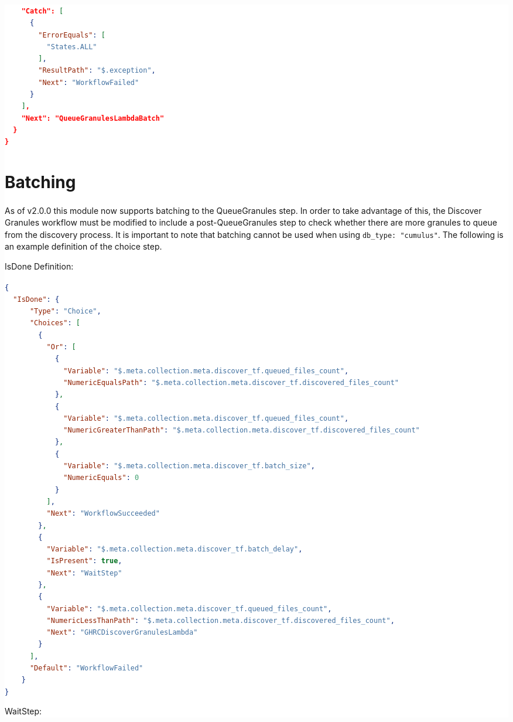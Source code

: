 ```json
    "Catch": [
      {
        "ErrorEquals": [
          "States.ALL"
        ],
        "ResultPath": "$.exception",
        "Next": "WorkflowFailed"
      }
    ],
    "Next": "QueueGranulesLambdaBatch"
  }
}
```

# Batching
As of v2.0.0 this module now supports batching to the QueueGranules step. In order to take advantage of this, the 
Discover Granules workflow must be modified to include a post-QueueGranules step to check whether there are more 
granules to queue from the discovery process. It is important to note that batching cannot be used when using 
`db_type: "cumulus"`. The following is an example definition of the choice step. 

IsDone Definition:  
```json
{
  "IsDone": {
      "Type": "Choice",
      "Choices": [
        {
          "Or": [
            {
              "Variable": "$.meta.collection.meta.discover_tf.queued_files_count",
              "NumericEqualsPath": "$.meta.collection.meta.discover_tf.discovered_files_count"
            },
            {
              "Variable": "$.meta.collection.meta.discover_tf.queued_files_count",
              "NumericGreaterThanPath": "$.meta.collection.meta.discover_tf.discovered_files_count"
            },
            {
              "Variable": "$.meta.collection.meta.discover_tf.batch_size",
              "NumericEquals": 0
            }
          ],
          "Next": "WorkflowSucceeded"
        },
        {
          "Variable": "$.meta.collection.meta.discover_tf.batch_delay",
          "IsPresent": true,
          "Next": "WaitStep"
        },
        {
          "Variable": "$.meta.collection.meta.discover_tf.queued_files_count",
          "NumericLessThanPath": "$.meta.collection.meta.discover_tf.discovered_files_count",
          "Next": "GHRCDiscoverGranulesLambda"
        }
      ],
      "Default": "WorkflowFailed"
    }
}
```
WaitStep:
```json
```